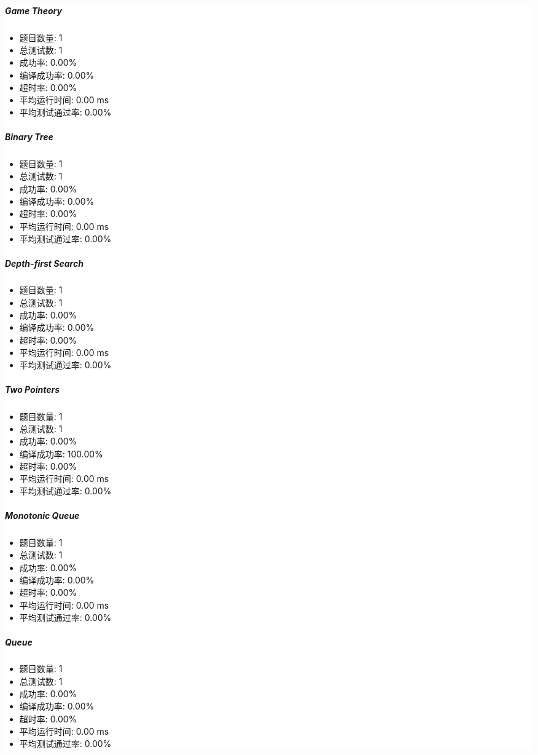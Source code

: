 ##### Game Theory
- 题目数量: 1
- 总测试数: 1
- 成功率: 0.00%
- 编译成功率: 0.00%
- 超时率: 0.00%
- 平均运行时间: 0.00 ms
- 平均测试通过率: 0.00%

##### Binary Tree
- 题目数量: 1
- 总测试数: 1
- 成功率: 0.00%
- 编译成功率: 0.00%
- 超时率: 0.00%
- 平均运行时间: 0.00 ms
- 平均测试通过率: 0.00%

##### Depth-first Search
- 题目数量: 1
- 总测试数: 1
- 成功率: 0.00%
- 编译成功率: 0.00%
- 超时率: 0.00%
- 平均运行时间: 0.00 ms
- 平均测试通过率: 0.00%

##### Two Pointers
- 题目数量: 1
- 总测试数: 1
- 成功率: 0.00%
- 编译成功率: 100.00%
- 超时率: 0.00%
- 平均运行时间: 0.00 ms
- 平均测试通过率: 0.00%

##### Monotonic Queue
- 题目数量: 1
- 总测试数: 1
- 成功率: 0.00%
- 编译成功率: 0.00%
- 超时率: 0.00%
- 平均运行时间: 0.00 ms
- 平均测试通过率: 0.00%

##### Queue
- 题目数量: 1
- 总测试数: 1
- 成功率: 0.00%
- 编译成功率: 0.00%
- 超时率: 0.00%
- 平均运行时间: 0.00 ms
- 平均测试通过率: 0.00%
